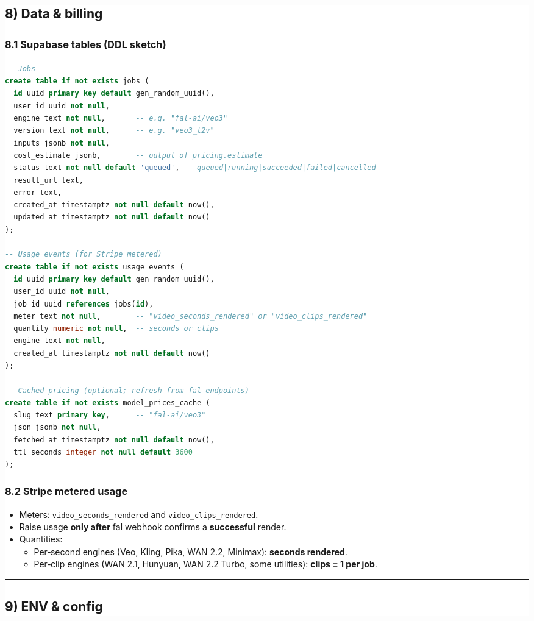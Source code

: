 
## 8) Data & billing

### 8.1 Supabase tables (DDL sketch)

```sql
-- Jobs
create table if not exists jobs (
  id uuid primary key default gen_random_uuid(),
  user_id uuid not null,
  engine text not null,       -- e.g. "fal-ai/veo3"
  version text not null,      -- e.g. "veo3_t2v"
  inputs jsonb not null,
  cost_estimate jsonb,        -- output of pricing.estimate
  status text not null default 'queued', -- queued|running|succeeded|failed|cancelled
  result_url text,
  error text,
  created_at timestamptz not null default now(),
  updated_at timestamptz not null default now()
);

-- Usage events (for Stripe metered)
create table if not exists usage_events (
  id uuid primary key default gen_random_uuid(),
  user_id uuid not null,
  job_id uuid references jobs(id),
  meter text not null,        -- "video_seconds_rendered" or "video_clips_rendered"
  quantity numeric not null,  -- seconds or clips
  engine text not null,
  created_at timestamptz not null default now()
);

-- Cached pricing (optional; refresh from fal endpoints)
create table if not exists model_prices_cache (
  slug text primary key,      -- "fal-ai/veo3"
  json jsonb not null,
  fetched_at timestamptz not null default now(),
  ttl_seconds integer not null default 3600
);
```

### 8.2 Stripe metered usage

- Meters: `video_seconds_rendered` and `video_clips_rendered`.  
- Raise usage **only after** fal webhook confirms a **successful** render.  
- Quantities:  
  - Per‑second engines (Veo, Kling, Pika, WAN 2.2, Minimax): **seconds rendered**.  
  - Per‑clip engines (WAN 2.1, Hunyuan, WAN 2.2 Turbo, some utilities): **clips = 1 per job**.

---

## 9) ENV & config
